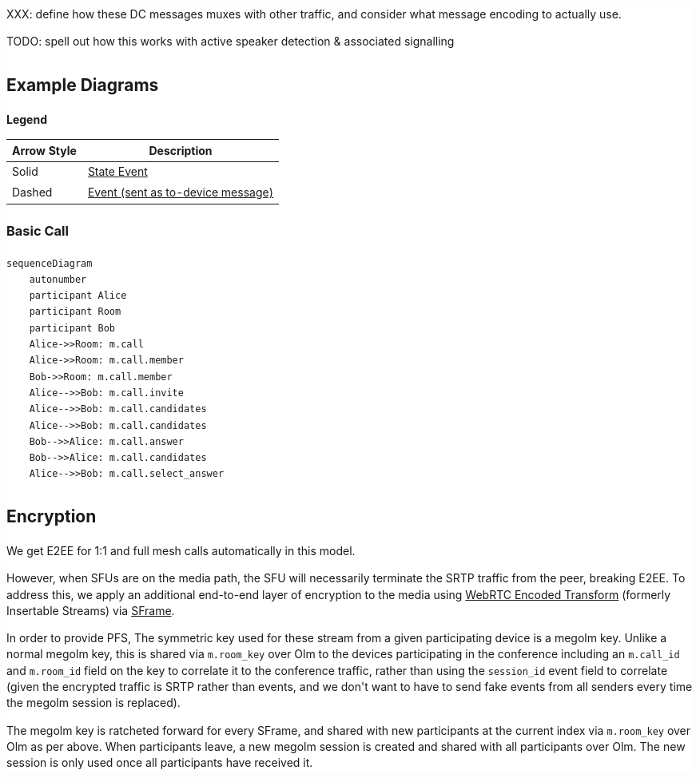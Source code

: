 XXX: define how these DC messages muxes with other traffic, and consider what message encoding to actually use.

TODO: spell out how this works with active speaker detection & associated signalling

## Example Diagrams

**Legend**

| Arrow Style | Description |
|-------------|-------------|
| Solid | [State Event](https://spec.matrix.org/latest/client-server-api/#types-of-room-events) |
| Dashed | [Event (sent as to-device message)](https://spec.matrix.org/latest/client-server-api/#send-to-device-messaging) |


### Basic Call

```mermaid
sequenceDiagram
    autonumber
    participant Alice
    participant Room
    participant Bob
    Alice->>Room: m.call
    Alice->>Room: m.call.member
    Bob->>Room: m.call.member
    Alice-->>Bob: m.call.invite
    Alice-->>Bob: m.call.candidates
    Alice-->>Bob: m.call.candidates
    Bob-->>Alice: m.call.answer
    Bob-->>Alice: m.call.candidates
    Alice-->>Bob: m.call.select_answer
```

## Encryption

We get E2EE for 1:1 and full mesh calls automatically in this model.

However, when SFUs are on the media path, the SFU will necessarily terminate the SRTP traffic from the peer, breaking E2EE.  To address this, we apply an additional end-to-end layer of encryption to the media using [WebRTC Encoded Transform](https://github.com/w3c/webrtc-encoded-transform/blob/main/explainer.md) (formerly Insertable Streams) via [SFrame](https://datatracker.ietf.org/doc/draft-omara-sframe/).

In order to provide PFS, The symmetric key used for these stream from a given participating device is a megolm key. Unlike a normal megolm key, this is shared via `m.room_key` over Olm to the devices participating in the conference including an `m.call_id` and `m.room_id` field on the key to correlate it to the conference traffic, rather than using the `session_id` event field to correlate (given the encrypted traffic is SRTP rather than events, and we don't want to have to send fake events from all senders every time the megolm session is replaced).

The megolm key is ratcheted forward for every SFrame, and shared with new participants at the current index via `m.room_key` over Olm as per above.  When participants leave, a new megolm session is created and shared with all participants over Olm.  The new session is only used once all participants have received it.
